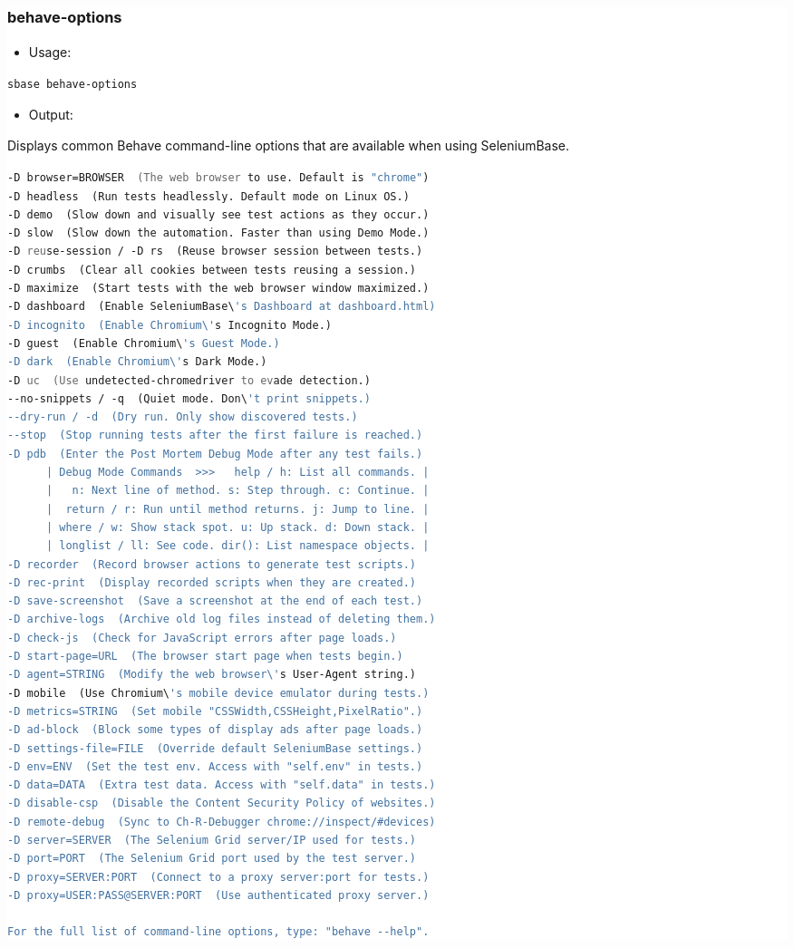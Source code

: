 <h3>behave-options</h3>

* Usage:

```zsh
sbase behave-options
```

* Output:

Displays common Behave command-line options
that are available when using SeleniumBase.

```zsh
-D browser=BROWSER  (The web browser to use. Default is "chrome")
-D headless  (Run tests headlessly. Default mode on Linux OS.)
-D demo  (Slow down and visually see test actions as they occur.)
-D slow  (Slow down the automation. Faster than using Demo Mode.)
-D reuse-session / -D rs  (Reuse browser session between tests.)
-D crumbs  (Clear all cookies between tests reusing a session.)
-D maximize  (Start tests with the web browser window maximized.)
-D dashboard  (Enable SeleniumBase\'s Dashboard at dashboard.html)
-D incognito  (Enable Chromium\'s Incognito Mode.)
-D guest  (Enable Chromium\'s Guest Mode.)
-D dark  (Enable Chromium\'s Dark Mode.)
-D uc  (Use undetected-chromedriver to evade detection.)
--no-snippets / -q  (Quiet mode. Don\'t print snippets.)
--dry-run / -d  (Dry run. Only show discovered tests.)
--stop  (Stop running tests after the first failure is reached.)
-D pdb  (Enter the Post Mortem Debug Mode after any test fails.)
      | Debug Mode Commands  >>>   help / h: List all commands. |
      |   n: Next line of method. s: Step through. c: Continue. |
      |  return / r: Run until method returns. j: Jump to line. |
      | where / w: Show stack spot. u: Up stack. d: Down stack. |
      | longlist / ll: See code. dir(): List namespace objects. |
-D recorder  (Record browser actions to generate test scripts.)
-D rec-print  (Display recorded scripts when they are created.)
-D save-screenshot  (Save a screenshot at the end of each test.)
-D archive-logs  (Archive old log files instead of deleting them.)
-D check-js  (Check for JavaScript errors after page loads.)
-D start-page=URL  (The browser start page when tests begin.)
-D agent=STRING  (Modify the web browser\'s User-Agent string.)
-D mobile  (Use Chromium\'s mobile device emulator during tests.)
-D metrics=STRING  (Set mobile "CSSWidth,CSSHeight,PixelRatio".)
-D ad-block  (Block some types of display ads after page loads.)
-D settings-file=FILE  (Override default SeleniumBase settings.)
-D env=ENV  (Set the test env. Access with "self.env" in tests.)
-D data=DATA  (Extra test data. Access with "self.data" in tests.)
-D disable-csp  (Disable the Content Security Policy of websites.)
-D remote-debug  (Sync to Ch-R-Debugger chrome://inspect/#devices)
-D server=SERVER  (The Selenium Grid server/IP used for tests.)
-D port=PORT  (The Selenium Grid port used by the test server.)
-D proxy=SERVER:PORT  (Connect to a proxy server:port for tests.)
-D proxy=USER:PASS@SERVER:PORT  (Use authenticated proxy server.)

For the full list of command-line options, type: "behave --help".
```
